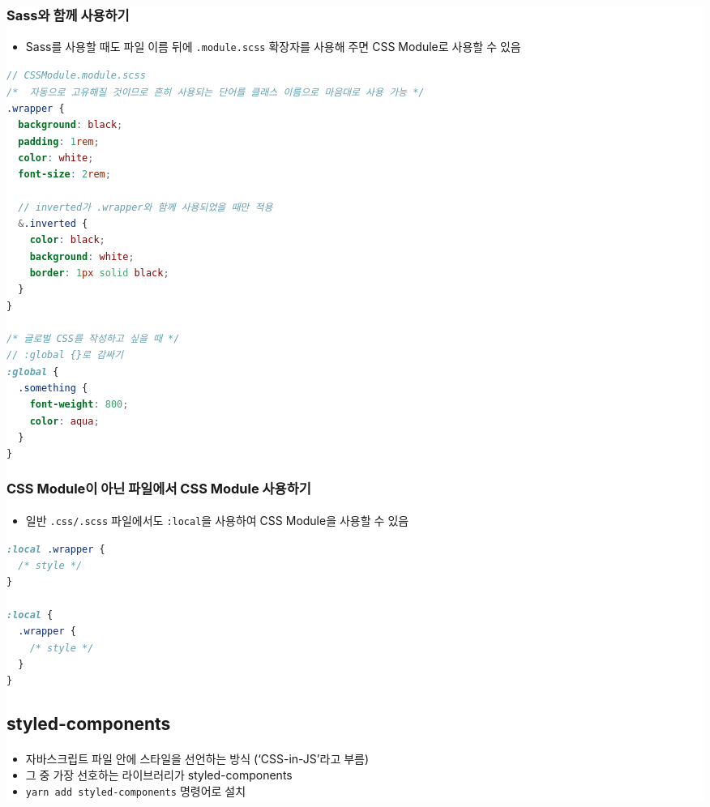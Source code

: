 ### Sass와 함께 사용하기

- Sass를 사용할 때도 파일 이름 뒤에 `.module.scss` 확장자를 사용해 주면 CSS Module로 사용할 수 있음

```scss
// CSSModule.module.scss
/*  자동으로 고유해질 것이므로 흔히 사용되는 단어를 클래스 이름으로 마음대로 사용 가능 */
.wrapper {
  background: black;
  padding: 1rem;
  color: white;
  font-size: 2rem;

  // inverted가 .wrapper와 함께 사용되었을 때만 적용
  &.inverted {
    color: black;
    background: white;
    border: 1px solid black;
  }
}

/* 글로벌 CSS를 작성하고 싶을 때 */
// :global {}로 감싸기
:global {
  .something {
    font-weight: 800;
    color: aqua;
  }
}
```

### CSS Module이 아닌 파일에서 CSS Module 사용하기

- 일반 `.css/.scss` 파일에서도 `:local`을 사용하여 CSS Module을 사용할 수 있음

```scss
:local .wrapper {
  /* style */
}

:local {
  .wrapper {
    /* style */
  }
}
```

## styled-components

- 자바스크립트 파일 안에 스타일을 선언하는 방식 (‘CSS-in-JS’라고 부름)
- 그 중 가장 선호하는 라이브러리가 styled-components
- `yarn add styled-components` 명령어로 설치
